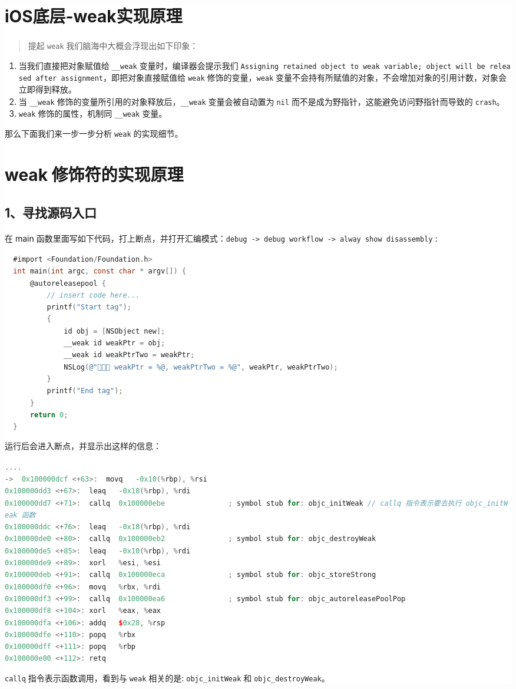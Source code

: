 #  iOS底层-weak实现原理

> 提起 `weak` 我们脑海中大概会浮现出如下印象：
  1. 当我们直接把对象赋值给 `__weak` 变量时，编译器会提示我们 `Assigning retained object to weak variable; object will be released after assignment`，即把对象直接赋值给 `weak` 修饰的变量，`weak` 变量不会持有所赋值的对象，不会增加对象的引用计数，对象会立即得到释放。
  2. 当 `__weak` 修饰的变量所引用的对象释放后，`__weak` 变量会被自动置为 `nil` 而不是成为野指针，这能避免访问野指针而导致的 `crash`。
  3. `weak` 修饰的属性，机制同 `__weak` 变量。
  
  那么下面我们来一步一步分析 `weak` 的实现细节。

# weak 修饰符的实现原理
## 1、寻找源码入口
在 main 函数里面写如下代码，打上断点，并打开汇编模式：`debug -> debug workflow -> alway show disassembly` :
```objective-c
  #import <Foundation/Foundation.h>
  int main(int argc, const char * argv[]) {
      @autoreleasepool {
          // insert code here...
          printf("Start tag");
          {
              id obj = [NSObject new];
              __weak id weakPtr = obj;
              __weak id weakPtrTwo = weakPtr;
              NSLog(@"🎉🎉🎉 weakPtr = %@, weakPtrTwo = %@", weakPtr, weakPtrTwo);
          }
          printf("End tag");
      }
      return 0;
  }
```
运行后会进入断点，并显示出这样的信息：
```c++
....
->  0x100000dcf <+63>:  movq   -0x10(%rbp), %rsi
0x100000dd3 <+67>:  leaq   -0x18(%rbp), %rdi
0x100000dd7 <+71>:  callq  0x100000ebe               ; symbol stub for: objc_initWeak // callq 指令表示要去执行 objc_initWeak 函数
0x100000ddc <+76>:  leaq   -0x18(%rbp), %rdi
0x100000de0 <+80>:  callq  0x100000eb2               ; symbol stub for: objc_destroyWeak
0x100000de5 <+85>:  leaq   -0x10(%rbp), %rdi
0x100000de9 <+89>:  xorl   %esi, %esi
0x100000deb <+91>:  callq  0x100000eca               ; symbol stub for: objc_storeStrong
0x100000df0 <+96>:  movq   %rbx, %rdi
0x100000df3 <+99>:  callq  0x100000ea6               ; symbol stub for: objc_autoreleasePoolPop
0x100000df8 <+104>: xorl   %eax, %eax
0x100000dfa <+106>: addq   $0x28, %rsp
0x100000dfe <+110>: popq   %rbx
0x100000dff <+111>: popq   %rbp
0x100000e00 <+112>: retq   
```
`callq` 指令表示函数调用，看到与 `weak` 相关的是: `objc_initWeak` 和 `objc_destroyWeak`。
